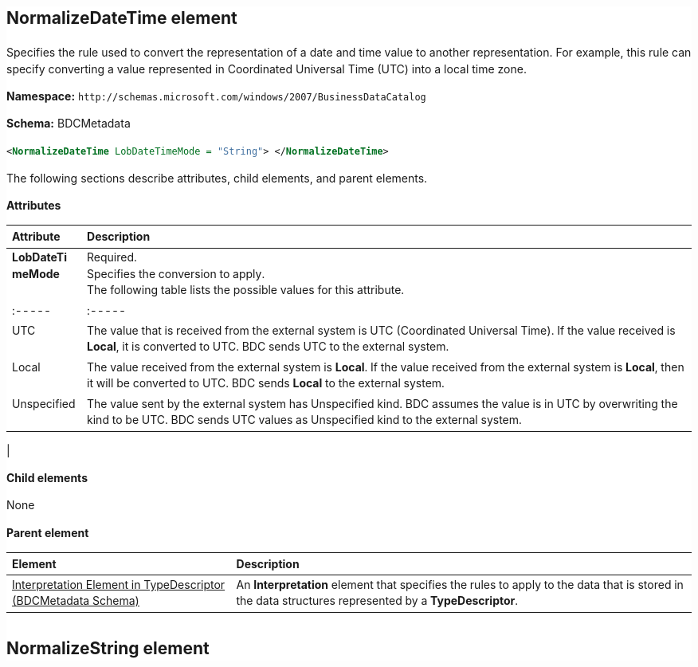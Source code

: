 ## NormalizeDateTime element
<a name="bkmk_NormalizeDateTime"> </a>

Specifies the rule used to convert the representation of a date and time value to another representation. For example, this rule can specify converting a value represented in Coordinated Universal Time (UTC) into a local time zone. 
  
    
    
 **Namespace:** `http://schemas.microsoft.com/windows/2007/BusinessDataCatalog`
  
    
    
 **Schema:** BDCMetadata
  
    
    



```XML
<NormalizeDateTime LobDateTimeMode = "String"> </NormalizeDateTime>
```

The following sections describe attributes, child elements, and parent elements.
  
    
    
 **Attributes**
  
    
    


|**Attribute**|**Description**|
|:-----|:-----|
|**LobDateTimeMode** <br/> |Required.  <br/> Specifies the conversion to apply.  <br/> The following table lists the possible values for this attribute.  <br/> |**Value**|**Description**|
|:-----|:-----|
|UTC  <br/> |The value that is received from the external system is UTC (Coordinated Universal Time). If the value received is **Local**, it is converted to UTC. BDC sends UTC to the external system.  <br/> |
|Local  <br/> |The value received from the external system is **Local**. If the value received from the external system is **Local**, then it will be converted to UTC. BDC sends **Local** to the external system. <br/> |
|Unspecified  <br/> |The value sent by the external system has Unspecified kind. BDC assumes the value is in UTC by overwriting the kind to be UTC. BDC sends UTC values as Unspecified kind to the external system.  <br/> |
   
|
   
 **Child elements**
  
    
    
None
  
    
    
 **Parent element**
  
    
    


|**Element**|**Description**|
|:-----|:-----|
| [Interpretation Element in TypeDescriptor (BDCMetadata Schema)](http://msdn.microsoft.com/library/730f9590-ab40-85b8-eb97-8fd9d8e33c8a%28Office.15%29.aspx) <br/> |An **Interpretation** element that specifies the rules to apply to the data that is stored in the data structures represented by a **TypeDescriptor**.  <br/> |
   

## NormalizeString element
<a name="bkmk_NormalizeString"> </a>

